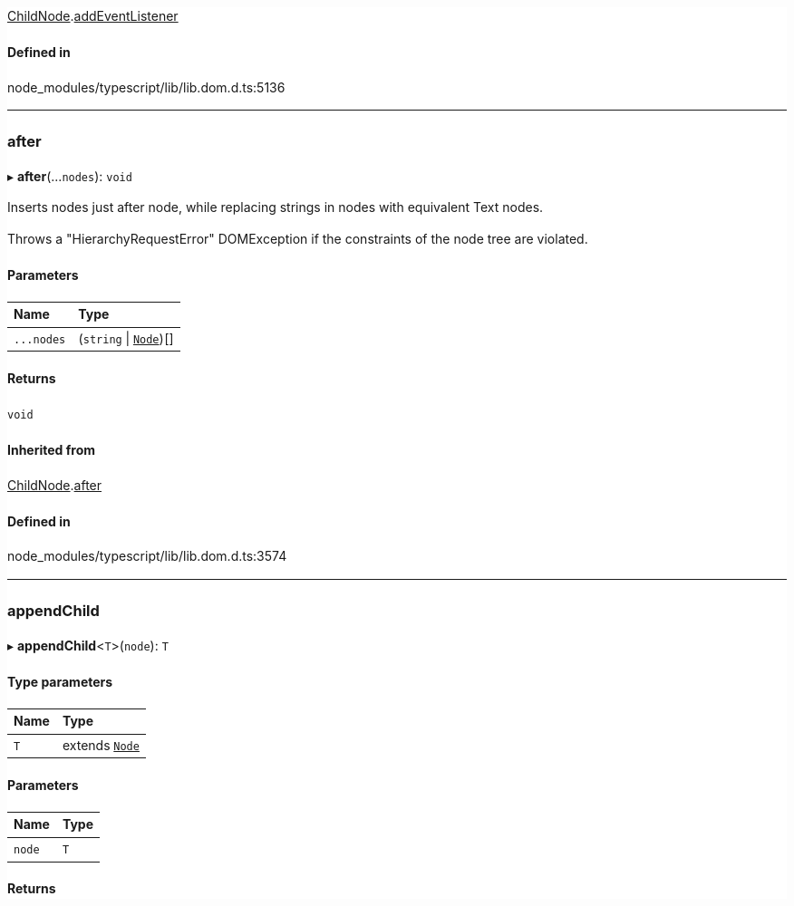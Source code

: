 [ChildNode](axes_lines._internal_.ChildNode.md).[addEventListener](axes_lines._internal_.ChildNode.md#addeventlistener)

#### Defined in

node_modules/typescript/lib/lib.dom.d.ts:5136

___

### after

▸ **after**(...`nodes`): `void`

Inserts nodes just after node, while replacing strings in nodes with equivalent Text nodes.

Throws a "HierarchyRequestError" DOMException if the constraints of the node tree are violated.

#### Parameters

| Name | Type |
| :------ | :------ |
| `...nodes` | (`string` \| [`Node`](../modules/axes_lines._internal_.md#node))[] |

#### Returns

`void`

#### Inherited from

[ChildNode](axes_lines._internal_.ChildNode.md).[after](axes_lines._internal_.ChildNode.md#after)

#### Defined in

node_modules/typescript/lib/lib.dom.d.ts:3574

___

### appendChild

▸ **appendChild**<`T`\>(`node`): `T`

#### Type parameters

| Name | Type |
| :------ | :------ |
| `T` | extends [`Node`](../modules/axes_lines._internal_.md#node) |

#### Parameters

| Name | Type |
| :------ | :------ |
| `node` | `T` |

#### Returns
